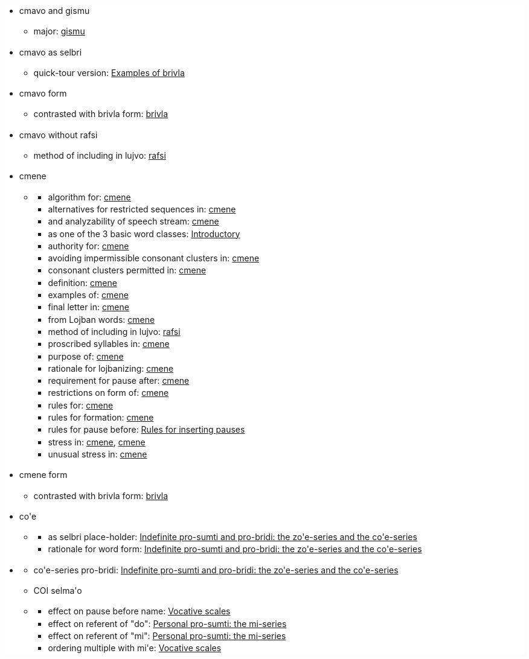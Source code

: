- cmavo and gismu

  - major: [gismu](chapter04#idm47077913102144)

- cmavo as selbri

  - quick-tour version: [Examples of brivla](chapter02#idm47077915754896)

- cmavo form

  - contrasted with brivla form: [brivla](chapter04#idm47077913150864)

- cmavo without rafsi

  - method of including in lujvo: [rafsi](chapter04#idm47077912576704)

- cmene

  - - algorithm for: [cmene](chapter04#idm47077911965648)
    - alternatives for restricted sequences in: [cmene](chapter04#idm47077912051152)
    - and analyzability of speech stream: [cmene](chapter04#idm47077912178864)
    - as one of the 3 basic word classes: [Introductory](chapter04#idm47077913395648)
    - authority for: [cmene](chapter04#idm47077912088192)
    - avoiding impermissible consonant clusters in: [cmene](chapter04#idm47077911956336)
    - consonant clusters permitted in: [cmene](chapter04#idm47077912037104)
    - definition: [cmene](chapter04#idm47077912187552)
    - examples of: [cmene](chapter04#idm47077912176624)
    - final letter in: [cmene](chapter04#idm47077912035520)
    - from Lojban words: [cmene](chapter04#idm47077912013968)
    - method of including in lujvo: [rafsi](chapter04#idm47077912574592)
    - proscribed syllables in: [cmene](chapter04#idm47077911952912)
    - purpose of: [cmene](chapter04#idm47077912185232)
    - rationale for lojbanizing: [cmene](chapter04#idm47077912179968)
    - requirement for pause after: [cmene](chapter04#idm47077912024736)
    - restrictions on form of: [cmene](chapter04#idm47077912078656)
    - rules for: [cmene](chapter04#idm47077912040016)
    - rules for formation: [cmene](chapter04#idm47077912106992)
    - rules for pause before: [Rules for inserting pauses](chapter04#idm47077911791536)
    - stress in: [cmene](chapter04#idm47077912109312), [cmene](chapter04#idm47077912016992)
    - unusual stress in: [cmene](chapter04#idm47077912111488)

- cmene form

  - contrasted with brivla form: [brivla](chapter04#idm47077913151984)

- co'e

  - - as selbri place-holder: [Indefinite pro-sumti and pro-bridi: the zo'e-series and the co'e-series](chapter07#idm47077902805568)
    - rationale for word form: [Indefinite pro-sumti and pro-bridi: the zo'e-series and the co'e-series](chapter07#idm47077902785120)

- - co'e-series pro-bridi: [Indefinite pro-sumti and pro-bridi: the zo'e-series and the co'e-series](chapter07#idm47077902936720)
  - COI selma'o

  - - effect on pause before name: [Vocative scales](chapter13#idm47077886595152)
    - effect on referent of "do": [Personal pro-sumti: the mi-series](chapter07#idm47077904372976)
    - effect on referent of "mi": [Personal pro-sumti: the mi-series](chapter07#idm47077904371856)
    - ordering multiple with mi'e: [Vocative scales](chapter13#idm47077886324336)
